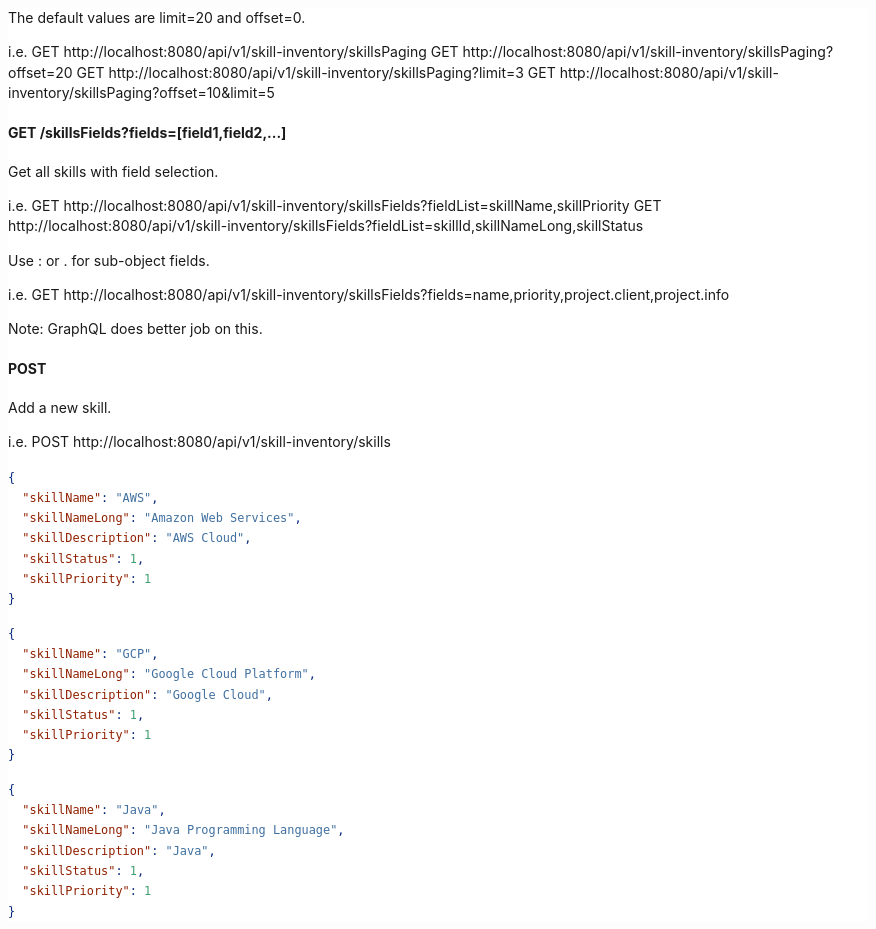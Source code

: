 The default values are limit=20 and offset=0.

i.e.
GET http://localhost:8080/api/v1/skill-inventory/skillsPaging
GET http://localhost:8080/api/v1/skill-inventory/skillsPaging?offset=20
GET http://localhost:8080/api/v1/skill-inventory/skillsPaging?limit=3
GET http://localhost:8080/api/v1/skill-inventory/skillsPaging?offset=10&limit=5

#### GET /skillsFields?fields=[field1,field2,...]

Get all skills with field selection.

i.e.
GET http://localhost:8080/api/v1/skill-inventory/skillsFields?fieldList=skillName,skillPriority
GET http://localhost:8080/api/v1/skill-inventory/skillsFields?fieldList=skillId,skillNameLong,skillStatus

Use : or . for sub-object fields.

i.e.
GET http://localhost:8080/api/v1/skill-inventory/skillsFields?fields=name,priority,project.client,project.info

Note:
GraphQL does better job on this.

#### POST

Add a new skill.

i.e.
POST http://localhost:8080/api/v1/skill-inventory/skills

```json
{
  "skillName": "AWS",
  "skillNameLong": "Amazon Web Services",
  "skillDescription": "AWS Cloud",
  "skillStatus": 1,
  "skillPriority": 1
}
```

```json
{
  "skillName": "GCP",
  "skillNameLong": "Google Cloud Platform",
  "skillDescription": "Google Cloud",
  "skillStatus": 1,
  "skillPriority": 1
}
```

```json
{
  "skillName": "Java",
  "skillNameLong": "Java Programming Language",
  "skillDescription": "Java",
  "skillStatus": 1,
  "skillPriority": 1
}
```

